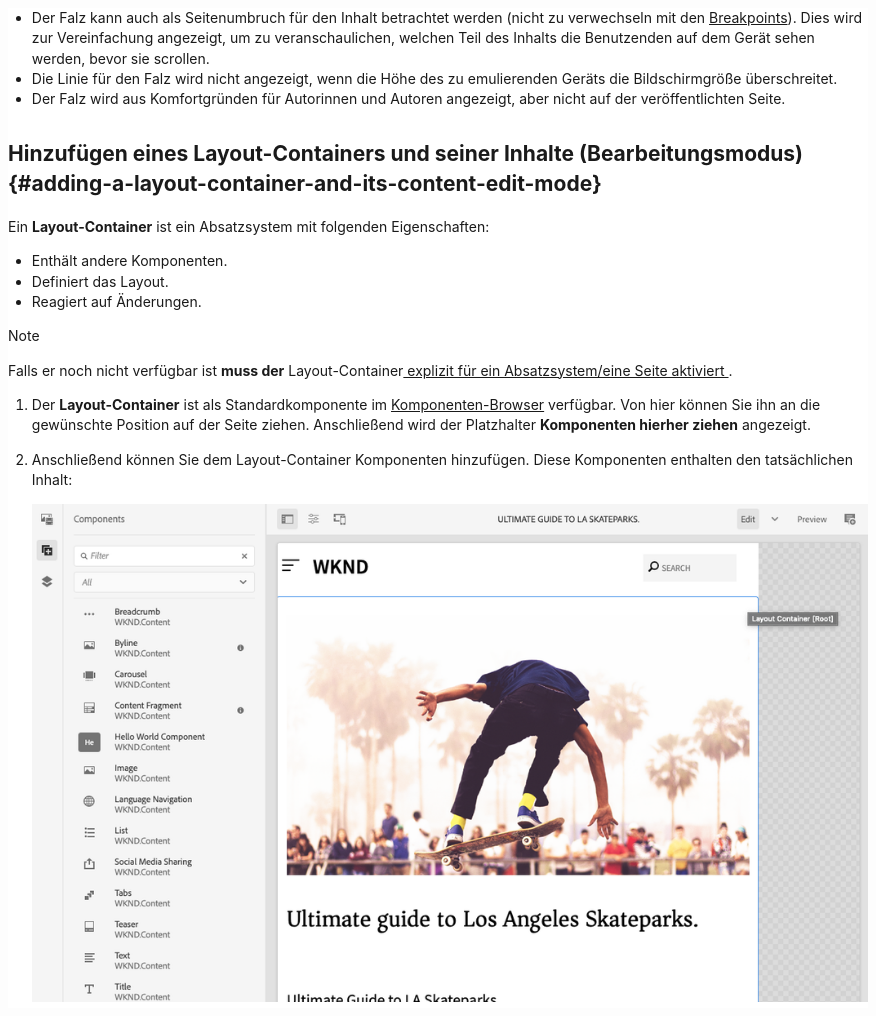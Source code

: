    * Der Falz kann auch als Seitenumbruch für den Inhalt betrachtet werden (nicht zu verwechseln mit den [Breakpoints](#layout-definitions-device-emulation-and-breakpoints)). Dies wird zur Vereinfachung angezeigt, um zu veranschaulichen, welchen Teil des Inhalts die Benutzenden auf dem Gerät sehen werden, bevor sie scrollen.
   * Die Linie für den Falz wird nicht angezeigt, wenn die Höhe des zu emulierenden Geräts die Bildschirmgröße überschreitet.
   * Der Falz wird aus Komfortgründen für Autorinnen und Autoren angezeigt, aber nicht auf der veröffentlichten Seite.

## Hinzufügen eines Layout-Containers und seiner Inhalte (Bearbeitungsmodus) {#adding-a-layout-container-and-its-content-edit-mode}

Ein **Layout-Container** ist ein Absatzsystem mit folgenden Eigenschaften:

* Enthält andere Komponenten.
* Definiert das Layout.
* Reagiert auf Änderungen.

>[!NOTE]
>
>Falls er noch nicht verfügbar ist **muss der** Layout-Container[ explizit für ein Absatzsystem/eine Seite aktiviert ](/help/sites-cloud/administering/responsive-layout.md).

1. Der **Layout-Container** ist als Standardkomponente im [Komponenten-Browser](/help/sites-cloud/authoring/page-editor/editor-side-panel.md#components-browser) verfügbar. Von hier können Sie ihn an die gewünschte Position auf der Seite ziehen. Anschließend wird der Platzhalter **Komponenten hierher ziehen** angezeigt.
1. Anschließend können Sie dem Layout-Container Komponenten hinzufügen. Diese Komponenten enthalten den tatsächlichen Inhalt:

   ![Layout-Container](/help/sites-cloud/authoring/assets/responsive-layout-add-to-layout-container.png)
